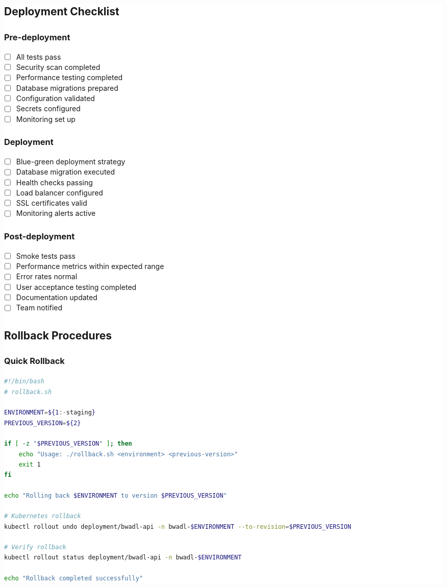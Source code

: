 ## Deployment Checklist

### Pre-deployment
- [ ] All tests pass
- [ ] Security scan completed
- [ ] Performance testing completed
- [ ] Database migrations prepared
- [ ] Configuration validated
- [ ] Secrets configured
- [ ] Monitoring set up

### Deployment
- [ ] Blue-green deployment strategy
- [ ] Database migration executed
- [ ] Health checks passing
- [ ] Load balancer configured
- [ ] SSL certificates valid
- [ ] Monitoring alerts active

### Post-deployment
- [ ] Smoke tests pass
- [ ] Performance metrics within expected range
- [ ] Error rates normal
- [ ] User acceptance testing completed
- [ ] Documentation updated
- [ ] Team notified

## Rollback Procedures

### Quick Rollback

```bash
#!/bin/bash
# rollback.sh

ENVIRONMENT=${1:-staging}
PREVIOUS_VERSION=${2}

if [ -z "$PREVIOUS_VERSION" ]; then
    echo "Usage: ./rollback.sh <environment> <previous-version>"
    exit 1
fi

echo "Rolling back $ENVIRONMENT to version $PREVIOUS_VERSION"

# Kubernetes rollback
kubectl rollout undo deployment/bwadl-api -n bwadl-$ENVIRONMENT --to-revision=$PREVIOUS_VERSION

# Verify rollback
kubectl rollout status deployment/bwadl-api -n bwadl-$ENVIRONMENT

echo "Rollback completed successfully"
```
